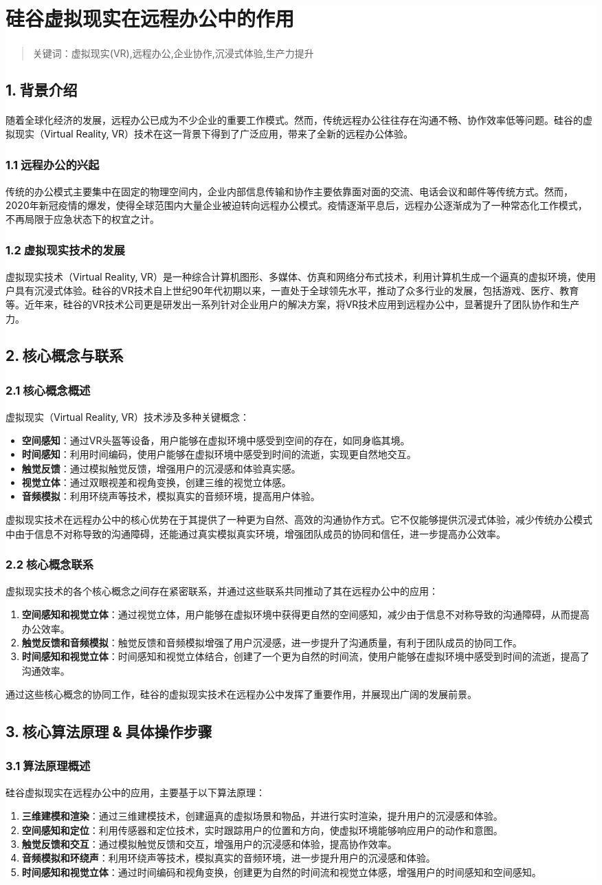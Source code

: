                  

# 硅谷虚拟现实在远程办公中的作用

> 关键词：虚拟现实(VR),远程办公,企业协作,沉浸式体验,生产力提升

## 1. 背景介绍

随着全球化经济的发展，远程办公已成为不少企业的重要工作模式。然而，传统远程办公往往存在沟通不畅、协作效率低等问题。硅谷的虚拟现实（Virtual Reality, VR）技术在这一背景下得到了广泛应用，带来了全新的远程办公体验。

### 1.1 远程办公的兴起

传统的办公模式主要集中在固定的物理空间内，企业内部信息传输和协作主要依靠面对面的交流、电话会议和邮件等传统方式。然而，2020年新冠疫情的爆发，使得全球范围内大量企业被迫转向远程办公模式。疫情逐渐平息后，远程办公逐渐成为了一种常态化工作模式，不再局限于应急状态下的权宜之计。

### 1.2 虚拟现实技术的发展

虚拟现实技术（Virtual Reality, VR）是一种综合计算机图形、多媒体、仿真和网络分布式技术，利用计算机生成一个逼真的虚拟环境，使用户具有沉浸式体验。硅谷的VR技术自上世纪90年代初期以来，一直处于全球领先水平，推动了众多行业的发展，包括游戏、医疗、教育等。近年来，硅谷的VR技术公司更是研发出一系列针对企业用户的解决方案，将VR技术应用到远程办公中，显著提升了团队协作和生产力。

## 2. 核心概念与联系

### 2.1 核心概念概述

虚拟现实（Virtual Reality, VR）技术涉及多种关键概念：

- **空间感知**：通过VR头盔等设备，用户能够在虚拟环境中感受到空间的存在，如同身临其境。
- **时间感知**：利用时间编码，使用户能够在虚拟环境中感受到时间的流逝，实现更自然地交互。
- **触觉反馈**：通过模拟触觉反馈，增强用户的沉浸感和体验真实感。
- **视觉立体**：通过双眼视差和视角变换，创建三维的视觉立体感。
- **音频模拟**：利用环绕声等技术，模拟真实的音频环境，提高用户体验。

虚拟现实技术在远程办公中的核心优势在于其提供了一种更为自然、高效的沟通协作方式。它不仅能够提供沉浸式体验，减少传统办公模式中由于信息不对称导致的沟通障碍，还能通过真实模拟真实环境，增强团队成员的协同和信任，进一步提高办公效率。

### 2.2 核心概念联系

虚拟现实技术的各个核心概念之间存在紧密联系，并通过这些联系共同推动了其在远程办公中的应用：

1. **空间感知和视觉立体**：通过视觉立体，用户能够在虚拟环境中获得更自然的空间感知，减少由于信息不对称导致的沟通障碍，从而提高办公效率。
2. **触觉反馈和音频模拟**：触觉反馈和音频模拟增强了用户沉浸感，进一步提升了沟通质量，有利于团队成员的协同工作。
3. **时间感知和视觉立体**：时间感知和视觉立体结合，创建了一个更为自然的时间流，使用户能够在虚拟环境中感受到时间的流逝，提高了沟通效率。

通过这些核心概念的协同工作，硅谷的虚拟现实技术在远程办公中发挥了重要作用，并展现出广阔的发展前景。

## 3. 核心算法原理 & 具体操作步骤

### 3.1 算法原理概述

硅谷虚拟现实在远程办公中的应用，主要基于以下算法原理：

1. **三维建模和渲染**：通过三维建模技术，创建逼真的虚拟场景和物品，并进行实时渲染，提升用户的沉浸感和体验。
2. **空间感知和定位**：利用传感器和定位技术，实时跟踪用户的位置和方向，使虚拟环境能够响应用户的动作和意图。
3. **触觉反馈和交互**：通过模拟触觉反馈和交互，增强用户的沉浸感和体验，提高协作效率。
4. **音频模拟和环绕声**：利用环绕声等技术，模拟真实的音频环境，进一步提升用户的沉浸感和体验。
5. **时间感知和视觉立体**：通过时间编码和视角变换，创建更为自然的时间流和视觉立体感，增强用户的时间感知和空间感知。

